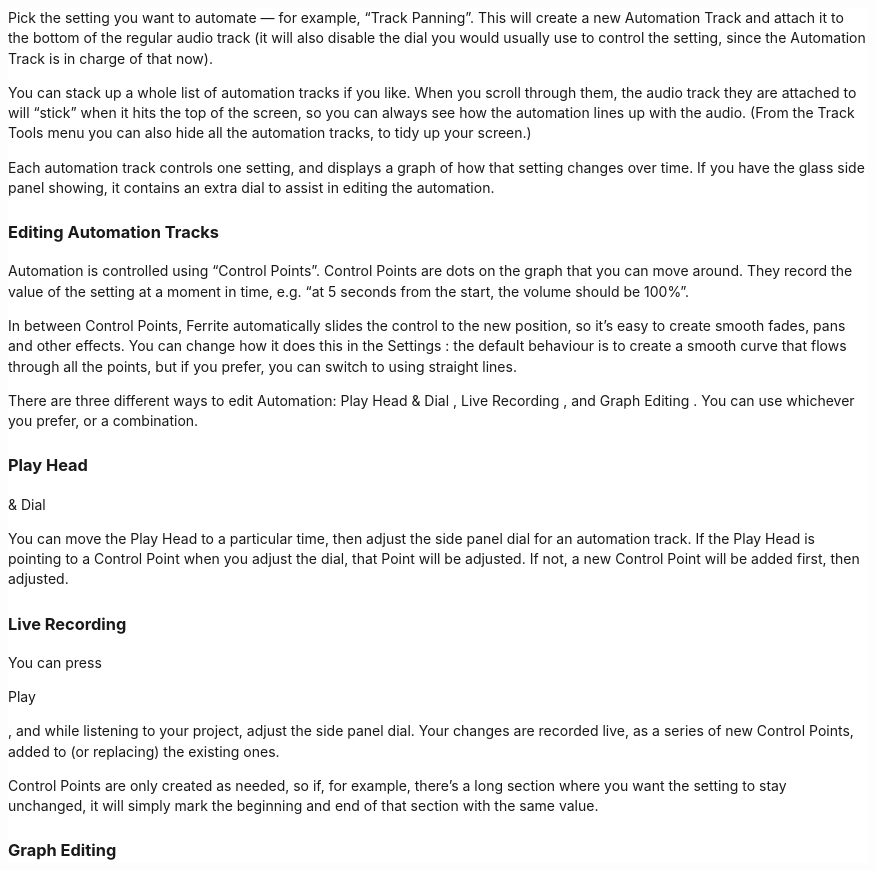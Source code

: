 Pick the setting you want to automate — for example, “Track Panning”. This will create a new Automation Track and attach it to the bottom of the regular audio track (it will also disable the dial you would usually use to control the setting, since the Automation Track is in charge of that now).

You can stack up a whole list of automation tracks if you like. When you scroll through them, the audio track they are attached to will “stick” when it hits the top of the screen, so you can always see how the automation lines up with the audio. (From the Track Tools menu you can also hide all the automation tracks, to tidy up your screen.)

Each automation track controls one setting, and displays a graph of how that setting changes over time. If you have the glass side panel showing, it contains an extra dial to assist in editing the automation.

### Editing Automation Tracks

Automation is controlled using “Control Points”. Control Points are dots on the graph that you can move around. They record the value of the setting at a moment in time, e.g. “at 5 seconds from the start, the volume should be 100%”.

In between Control Points, Ferrite automatically slides the control to the new position, so it’s easy to create smooth fades, pans and other effects. You can change how it does this in the 
Settings
: the default behaviour is to create a smooth curve that flows through all the points, but if you prefer, you can switch to using straight lines.

There are three different ways to edit Automation: 
Play Head &amp; Dial
, 
Live Recording
, and 
Graph Editing
. You can use whichever you prefer, or a combination.

### Play Head 
&amp;
 Dial

You can move the Play Head to a particular time, then adjust the side panel dial for an automation track. If the Play Head is pointing to a Control Point when you adjust the dial, that Point will be adjusted. If not, a new Control Point will be added first, then adjusted.

### Live Recording

You can press 

Play

, and while listening to your project, adjust the side panel dial. Your changes are recorded live, as a series of new Control Points, added to (or replacing) the existing ones.

Control Points are only created as needed, so if, for example, there’s a long section where you want the setting to stay unchanged, it will simply mark the beginning and end of that section with the same value.

### Graph Editing
